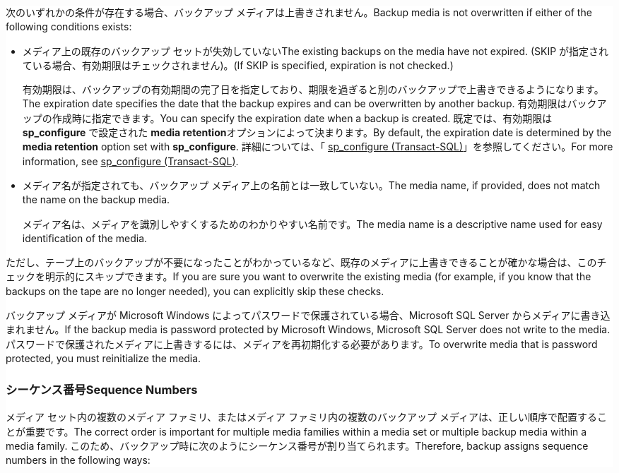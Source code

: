  <span data-ttu-id="fb31c-234">次のいずれかの条件が存在する場合、バックアップ メディアは上書きされません。</span><span class="sxs-lookup"><span data-stu-id="fb31c-234">Backup media is not overwritten if either of the following conditions exists:</span></span>

-   <span data-ttu-id="fb31c-235">メディア上の既存のバックアップ セットが失効していない</span><span class="sxs-lookup"><span data-stu-id="fb31c-235">The existing backups on the media have not expired.</span></span> <span data-ttu-id="fb31c-236">(SKIP が指定されている場合、有効期限はチェックされません)。</span><span class="sxs-lookup"><span data-stu-id="fb31c-236">(If SKIP is specified, expiration is not checked.)</span></span>

     <span data-ttu-id="fb31c-237">有効期限は、バックアップの有効期間の完了日を指定しており、期限を過ぎると別のバックアップで上書きできるようになります。</span><span class="sxs-lookup"><span data-stu-id="fb31c-237">The expiration date specifies the date that the backup expires and can be overwritten by another backup.</span></span> <span data-ttu-id="fb31c-238">有効期限はバックアップの作成時に指定できます。</span><span class="sxs-lookup"><span data-stu-id="fb31c-238">You can specify the expiration date when a backup is created.</span></span> <span data-ttu-id="fb31c-239">既定では、有効期限は **sp_configure** で設定された **media retention**オプションによって決まります。</span><span class="sxs-lookup"><span data-stu-id="fb31c-239">By default, the expiration date is determined by the **media retention** option set with **sp_configure**.</span></span> <span data-ttu-id="fb31c-240">詳細については、「 [sp_configure &#40;Transact-SQL&#41;](/sql/relational-databases/system-stored-procedures/sp-configure-transact-sql)」を参照してください。</span><span class="sxs-lookup"><span data-stu-id="fb31c-240">For more information, see [sp_configure &#40;Transact-SQL&#41;](/sql/relational-databases/system-stored-procedures/sp-configure-transact-sql).</span></span>

-   <span data-ttu-id="fb31c-241">メディア名が指定されても、バックアップ メディア上の名前とは一致していない。</span><span class="sxs-lookup"><span data-stu-id="fb31c-241">The media name, if provided, does not match the name on the backup media.</span></span>

     <span data-ttu-id="fb31c-242">メディア名は、メディアを識別しやすくするためのわかりやすい名前です。</span><span class="sxs-lookup"><span data-stu-id="fb31c-242">The media name is a descriptive name used for easy identification of the media.</span></span>

 <span data-ttu-id="fb31c-243">ただし、テープ上のバックアップが不要になったことがわかっているなど、既存のメディアに上書きできることが確かな場合は、このチェックを明示的にスキップできます。</span><span class="sxs-lookup"><span data-stu-id="fb31c-243">If you are sure you want to overwrite the existing media (for example, if you know that the backups on the tape are no longer needed), you can explicitly skip these checks.</span></span>

 <span data-ttu-id="fb31c-244">バックアップ メディアが Microsoft Windows によってパスワードで保護されている場合、Microsoft SQL Server からメディアに書き込まれません。</span><span class="sxs-lookup"><span data-stu-id="fb31c-244">If the backup media is password protected by Microsoft Windows, Microsoft SQL Server does not write to the media.</span></span> <span data-ttu-id="fb31c-245">パスワードで保護されたメディアに上書きするには、メディアを再初期化する必要があります。</span><span class="sxs-lookup"><span data-stu-id="fb31c-245">To overwrite media that is password protected, you must reinitialize the media.</span></span>


###  <a name="sequence-numbers"></a><a name="SequenceNumbers"></a><span data-ttu-id="fb31c-246">シーケンス番号</span><span class="sxs-lookup"><span data-stu-id="fb31c-246">Sequence Numbers</span></span>
 <span data-ttu-id="fb31c-247">メディア セット内の複数のメディア ファミリ、またはメディア ファミリ内の複数のバックアップ メディアは、正しい順序で配置することが重要です。</span><span class="sxs-lookup"><span data-stu-id="fb31c-247">The correct order is important for multiple media families within a media set or multiple backup media within a media family.</span></span> <span data-ttu-id="fb31c-248">このため、バックアップ時に次のようにシーケンス番号が割り当てられます。</span><span class="sxs-lookup"><span data-stu-id="fb31c-248">Therefore, backup assigns sequence numbers in the following ways:</span></span>
